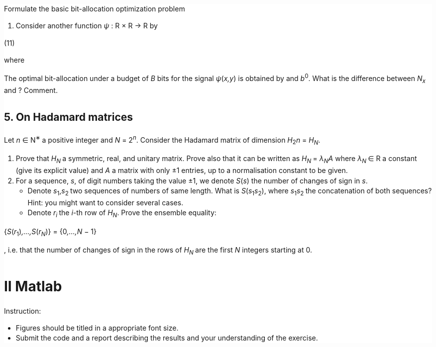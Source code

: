 </ol>

Formulate the basic bit-allocation optimization problem

<ol>

 <li>Consider another function <em>ψ </em>: R × R → R by</li>

</ol>

(11)

where

The optimal bit-allocation under a budget of <em>B </em>bits for the signal <em>ψ</em>(<em>x,y</em>) is obtained by and <em>b</em><sup>0</sup>. What is the difference between <em>N<sub>x </sub></em>and ? Comment.

<h2>5.       On Hadamard matrices</h2>

Let <em>n </em>∈ N<sup>∗ </sup>a positive integer and <em>N </em>= 2<em><sup>n</sup></em>. Consider the Hadamard matrix of dimension <em>H</em><sub>2</sub><em>n </em>= <em>H<sub>N</sub></em>.

<ol>

 <li>Prove that <em>H<sub>N </sub></em>a symmetric, real, and unitary matrix. Prove also that it can be written as <em>H<sub>N </sub></em>= <em>λ<sub>N</sub>A </em>where <em>λ<sub>N </sub></em>∈ R a constant (give its explicit value) and <em>A </em>a matrix with only ±1 entries, up to a normalisation constant to be given.</li>

 <li>For a sequence, <em>s</em>, of digit numbers taking the value ±1, we denote <em>S</em>(<em>s</em>) the number of changes of sign in <em>s</em>.

  <ul>

   <li>Denote <em>s</em><sub>1</sub>,<em>s</em><sub>2 </sub>two sequences of numbers of same length. What is <em>S</em>(<em>s</em><sub>1</sub><em>s</em><sub>2</sub>), where <em>s</em><sub>1</sub><em>s</em><sub>2 </sub>the concatenation of both sequences? Hint: you might want to consider several cases.</li>

   <li>Denote <em>r<sub>i </sub></em>the <em>i</em>-th row of <em>H<sub>N</sub></em>. Prove the ensemble equality:</li>

  </ul></li>

</ol>

{<em>S</em>(<em>r</em><sub>1</sub>)<em>,…,S</em>(<em>r<sub>N</sub></em>)} = {0<em>,…,N </em>− 1}

, i.e. that the number of changes of sign in the rows of <em>H<sub>N </sub></em>are the first <em>N </em>integers starting at 0.

<h1>II       Matlab</h1>

Instruction:

<ul>

 <li>Figures should be titled in a appropriate font size.</li>

 <li>Submit the code and a report describing the results and your understanding of the exercise.</li>
